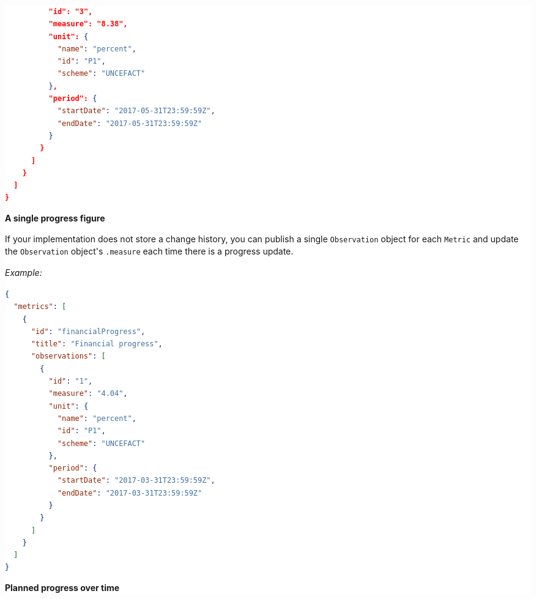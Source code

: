 ```json
          "id": "3",
          "measure": "8.38",
          "unit": {
            "name": "percent",
            "id": "P1",
            "scheme": "UNCEFACT"
          },
          "period": {
            "startDate": "2017-05-31T23:59:59Z",
            "endDate": "2017-05-31T23:59:59Z"
          }
        }
      ]
    }
  ]
}
```

**A single progress figure**

If your implementation does not store a change history, you can publish a single `Observation` object for each `Metric` and update the `Observation` object's `.measure` each time there is a progress update.

*Example:*

```json
{
  "metrics": [
    {
      "id": "financialProgress",
      "title": "Financial progress",
      "observations": [
        {
          "id": "1",
          "measure": "4.04",
          "unit": {
            "name": "percent",
            "id": "P1",
            "scheme": "UNCEFACT"
          },
          "period": {
            "startDate": "2017-03-31T23:59:59Z",
            "endDate": "2017-03-31T23:59:59Z"
          }
        }
      ]
    }
  ]
}
```

**Planned progress over time**

